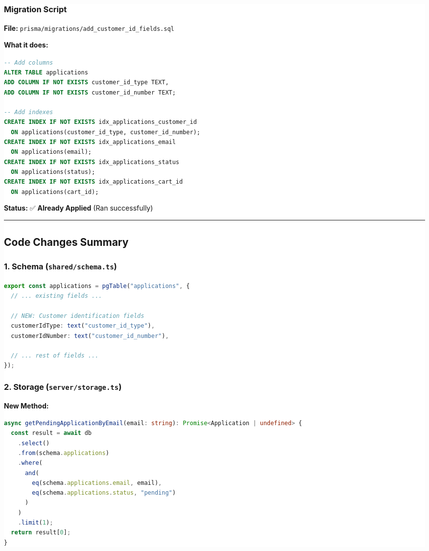 ### Migration Script

**File:** `prisma/migrations/add_customer_id_fields.sql`

**What it does:**
```sql
-- Add columns
ALTER TABLE applications
ADD COLUMN IF NOT EXISTS customer_id_type TEXT,
ADD COLUMN IF NOT EXISTS customer_id_number TEXT;

-- Add indexes
CREATE INDEX IF NOT EXISTS idx_applications_customer_id
  ON applications(customer_id_type, customer_id_number);
CREATE INDEX IF NOT EXISTS idx_applications_email
  ON applications(email);
CREATE INDEX IF NOT EXISTS idx_applications_status
  ON applications(status);
CREATE INDEX IF NOT EXISTS idx_applications_cart_id
  ON applications(cart_id);
```

**Status:** ✅ **Already Applied** (Ran successfully)

---

## Code Changes Summary

### 1. Schema (`shared/schema.ts`)
```typescript
export const applications = pgTable("applications", {
  // ... existing fields ...

  // NEW: Customer identification fields
  customerIdType: text("customer_id_type"),
  customerIdNumber: text("customer_id_number"),

  // ... rest of fields ...
});
```

### 2. Storage (`server/storage.ts`)

**New Method:**
```typescript
async getPendingApplicationByEmail(email: string): Promise<Application | undefined> {
  const result = await db
    .select()
    .from(schema.applications)
    .where(
      and(
        eq(schema.applications.email, email),
        eq(schema.applications.status, "pending")
      )
    )
    .limit(1);
  return result[0];
}
```
